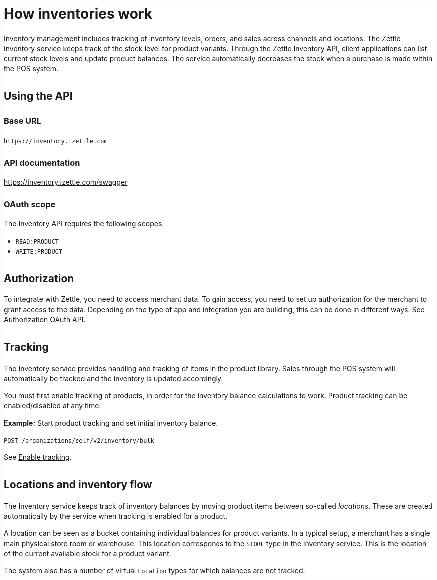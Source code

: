 How inventories work
===
Inventory management includes tracking of inventory levels, orders, and sales across channels and locations. The Zettle Inventory service keeps track of the stock level for product variants. Through the Zettle Inventory API, client applications can list current stock levels and update product balances. The service automatically decreases the stock when a purchase is made within the POS system.

## Using the API

### Base URL
`https://inventory.izettle.com`

### API documentation
https://inventory.izettle.com/swagger

### OAuth scope
The Inventory API requires the following scopes:
- `READ:PRODUCT`
- `WRITE:PRODUCT`

## Authorization
To integrate with Zettle, you need to access merchant data. To gain access, you need to set up authorization for the merchant to grant access to the data. Depending on the type of app and integration you are building, this can be done in different ways. See [Authorization OAuth API](../../authorization.md).

## Tracking 
The Inventory service provides handling and tracking of items in the product library. Sales through the POS system will automatically be tracked and the inventory is updated accordingly. 

You must first enable tracking of products, in order for the inventory balance calculations to work. Product tracking can be enabled/disabled at any time.

**Example:** Start product tracking and set initial inventory balance.
```http
POST /organizations/self/v2/inventory/bulk
```
See [Enable tracking](../user-guides/manage-inventory-tracking/enable-tracking.md).

## Locations and inventory flow
The Inventory service keeps track of inventory balances by moving product items between so-called *locations*. These are created automatically by the service when tracking is enabled for a product. 

A location can be seen as a bucket containing individual balances for product variants. In a typical setup, a merchant has a single main physical store room or warehouse. This location corresponds to the `STORE` type in the Inventory service. This is the location of the current available stock for a product variant.

The system also has a number of virtual `Location` types for which balances are not tracked:

